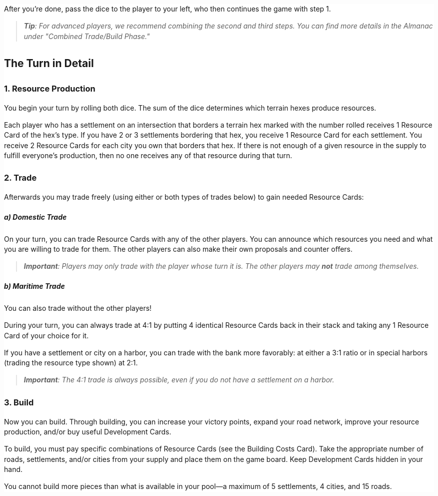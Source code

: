 After you’re done, pass the dice to the player to your left,
who then continues the game with step 1.

> _**Tip**: For advanced players, we recommend combining the second and
> third steps. You can find more details in the Almanac under
> "Combined Trade/Build Phase."_

## The Turn in Detail

### 1. Resource Production

You begin your turn by rolling both dice. The sum of the dice determines which terrain hexes produce resources.

Each player who has a settlement on an intersection that borders a terrain hex marked with the number rolled receives 1 Resource Card of the hex’s type. If you have 2 or 3 settlements bordering that hex, you receive 1 Resource Card for each settlement. You receive 2 Resource Cards for each city you own that borders that hex. If there is not enough of a given resource in the supply to fulfill everyone’s production, then no one receives any of that resource during that turn.

### 2. Trade
Afterwards you may trade freely (using either or both types
of trades below) to gain needed Resource Cards:

##### a) Domestic Trade
On your turn, you can trade Resource Cards with any of the other players. You can announce which resources you need and what you are willing to trade for them. The other players can also make their own proposals and counter offers.

> _**Important**: Players may only trade with the player whose turn it is. The other players may **not** trade among themselves._

##### b) Maritime Trade
You can also trade without the other players!

During your turn, you can always trade at 4:1 by putting 4 identical Resource Cards back in their stack and taking any 1 Resource Card of your choice for it.

If you have a settlement or city on a harbor, you can trade with the bank more favorably: at either a 3:1 ratio or in special harbors (trading the resource type shown) at 2:1.

> _**Important**: The 4:1 trade is always possible, even if you do not have a settlement on a harbor._

### 3. Build
Now you can build. Through building, you can increase your victory points, expand your road network, improve your resource production, and/or buy useful Development Cards.

To build, you must pay specific combinations of Resource Cards (see the Building Costs Card). Take the appropriate number of roads, settlements, and/or cities from your supply and place them on the game board. Keep Development Cards hidden in your hand.

You cannot build more pieces than what is available in your pool—a maximum of 5 settlements, 4 cities, and 15 roads.
